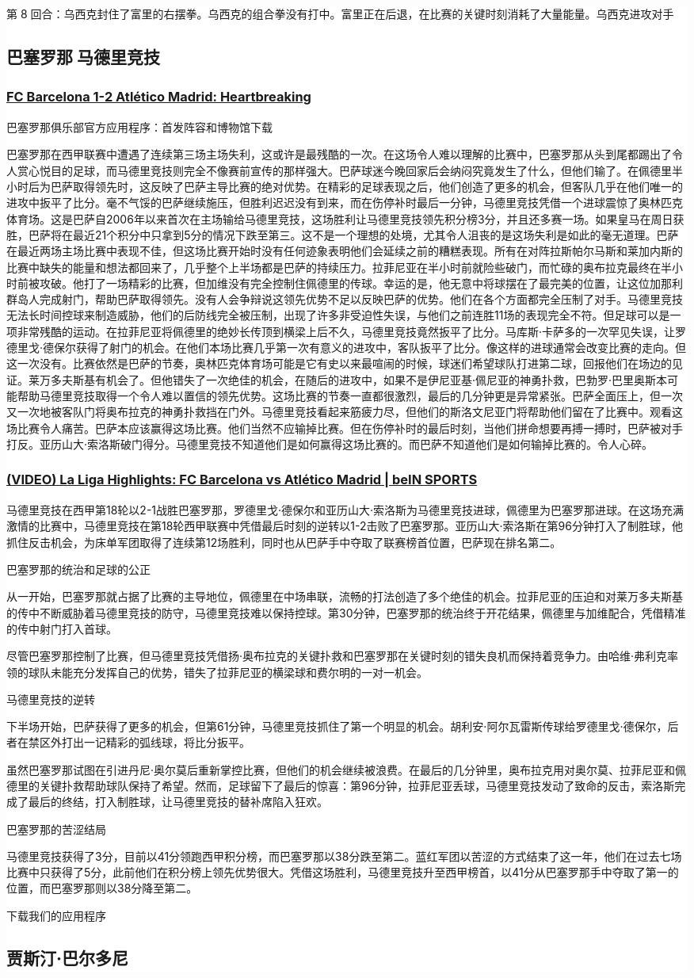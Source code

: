 第 8 回合：乌西克封住了富里的右摆拳。乌西克的组合拳没有打中。富里正在后退，在比赛的关键时刻消耗了大量能量。乌西克进攻对手

## 巴塞罗那  马德里竞技

### [FC Barcelona 1-2 Atlético Madrid: Heartbreaking](https://www.fcbarcelona.com/en/football/first-team/news/4189770/fc-barcelona-1-2-atletico-madrid-heartbreaking)

巴塞罗那俱乐部官方应用程序：首发阵容和博物馆下载  

巴塞罗那在西甲联赛中遭遇了连续第三场主场失利，这或许是最残酷的一次。在这场令人难以理解的比赛中，巴塞罗那从头到尾都踢出了令人赏心悦目的足球，而马德里竞技则完全不像赛前宣传的那样强大。巴萨球迷今晚回家后会纳闷究竟发生了什么，但他们输了。在佩德里半小时后为巴萨取得领先时，这反映了巴萨主导比赛的绝对优势。在精彩的足球表现之后，他们创造了更多的机会，但客队几乎在他们唯一的进攻中扳平了比分。毫不气馁的巴萨继续施压，但胜利迟迟没有到来，而在伤停补时最后一分钟，马德里竞技凭借一个进球震惊了奥林匹克体育场。这是巴萨自2006年以来首次在主场输给马德里竞技，这场胜利让马德里竞技领先积分榜3分，并且还多赛一场。如果皇马在周日获胜，巴萨将在最近21个积分中只拿到5分的情况下跌至第三。这不是一个理想的处境，尤其令人沮丧的是这场失利是如此的毫无道理。巴萨在最近两场主场比赛中表现不佳，但这场比赛开始时没有任何迹象表明他们会延续之前的糟糕表现。所有在对阵拉斯帕尔马斯和莱加内斯的比赛中缺失的能量和想法都回来了，几乎整个上半场都是巴萨的持续压力。拉菲尼亚在半小时前就险些破门，而忙碌的奥布拉克最终在半小时前被攻破。他打了一场精彩的比赛，但加维没有完全控制住佩德里的传球。幸运的是，他无意中将球摆在了最完美的位置，让这位加那利群岛人完成射门，帮助巴萨取得领先。没有人会争辩说这领先优势不足以反映巴萨的优势。他们在各个方面都完全压制了对手。马德里竞技无法长时间控球来制造威胁，他们的后防线完全被压制，出现了许多非受迫性失误，与他们之前连胜11场的表现完全不符。但足球可以是一项非常残酷的运动。在拉菲尼亚将佩德里的绝妙长传顶到横梁上后不久，马德里竞技竟然扳平了比分。马库斯·卡萨多的一次罕见失误，让罗德里戈·德保尔获得了射门的机会。在他们本场比赛几乎第一次有意义的进攻中，客队扳平了比分。像这样的进球通常会改变比赛的走向。但这一次没有。比赛依然是巴萨的节奏，奥林匹克体育场可能是它有史以来最喧闹的时候，球迷们希望球队打进第二球，回报他们在场边的见证。莱万多夫斯基有机会了。但他错失了一次绝佳的机会，在随后的进攻中，如果不是伊尼亚基·佩尼亚的神勇扑救，巴勃罗·巴里奥斯本可能帮助马德里竞技取得一个令人难以置信的领先优势。这场比赛的节奏一直都很激烈，最后的几分钟更是异常紧张。巴萨全面压上，但一次又一次地被客队门将奥布拉克的神勇扑救挡在门外。马德里竞技看起来筋疲力尽，但他们的斯洛文尼亚门将帮助他们留在了比赛中。观看这场比赛令人痛苦。巴萨本应该赢得这场比赛。他们当然不应输掉比赛。但在伤停补时的最后时刻，当他们拼命想要再搏一搏时，巴萨被对手打反。亚历山大·索洛斯破门得分。马德里竞技不知道他们是如何赢得这场比赛的。而巴萨不知道他们是如何输掉比赛的。令人心碎。

### [(VIDEO) La Liga Highlights: FC Barcelona vs Atlético Madrid | beIN SPORTS](https://www.beinsports.com/en-us/soccer/la-liga/articles-video/atl%C3%A9tico-madrid-comes-from-behind-to-beat-barcelona-away-2024-12-21)

马德里竞技在西甲第18轮以2-1战胜巴塞罗那，罗德里戈·德保尔和亚历山大·索洛斯为马德里竞技进球，佩德里为巴塞罗那进球。在这场充满激情的比赛中，马德里竞技在第18轮西甲联赛中凭借最后时刻的逆转以1-2击败了巴塞罗那。亚历山大·索洛斯在第96分钟打入了制胜球，他抓住反击机会，为床单军团取得了连续第12场胜利，同时也从巴萨手中夺取了联赛榜首位置，巴萨现在排名第二。

巴塞罗那的统治和足球的公正

从一开始，巴塞罗那就占据了比赛的主导地位，佩德里在中场串联，流畅的打法创造了多个绝佳的机会。拉菲尼亚的压迫和对莱万多夫斯基的传中不断威胁着马德里竞技的防守，马德里竞技难以保持控球。第30分钟，巴塞罗那的统治终于开花结果，佩德里与加维配合，凭借精准的传中射门打入首球。

尽管巴塞罗那控制了比赛，但马德里竞技凭借扬·奥布拉克的关键扑救和巴塞罗那在关键时刻的错失良机而保持着竞争力。由哈维·弗利克率领的球队未能充分发挥自己的优势，错失了拉菲尼亚的横梁球和费尔明的一对一机会。

马德里竞技的逆转

下半场开始，巴萨获得了更多的机会，但第61分钟，马德里竞技抓住了第一个明显的机会。胡利安·阿尔瓦雷斯传球给罗德里戈·德保尔，后者在禁区外打出一记精彩的弧线球，将比分扳平。

虽然巴塞罗那试图在引进丹尼·奥尔莫后重新掌控比赛，但他们的机会继续被浪费。在最后的几分钟里，奥布拉克用对奥尔莫、拉菲尼亚和佩德里的关键扑救帮助球队保持了希望。然而，足球留下了最后的惊喜：第96分钟，拉菲尼亚丢球，马德里竞技发动了致命的反击，索洛斯完成了最后的终结，打入制胜球，让马德里竞技的替补席陷入狂欢。

巴塞罗那的苦涩结局

马德里竞技获得了3分，目前以41分领跑西甲积分榜，而巴塞罗那以38分跌至第二。蓝红军团以苦涩的方式结束了这一年，他们在过去七场比赛中只获得了5分，此前他们在积分榜上领先优势很大。凭借这场胜利，马德里竞技升至西甲榜首，以41分从巴塞罗那手中夺取了第一的位置，而巴塞罗那则以38分降至第二。

下载我们的应用程序

## 贾斯汀·巴尔多尼
